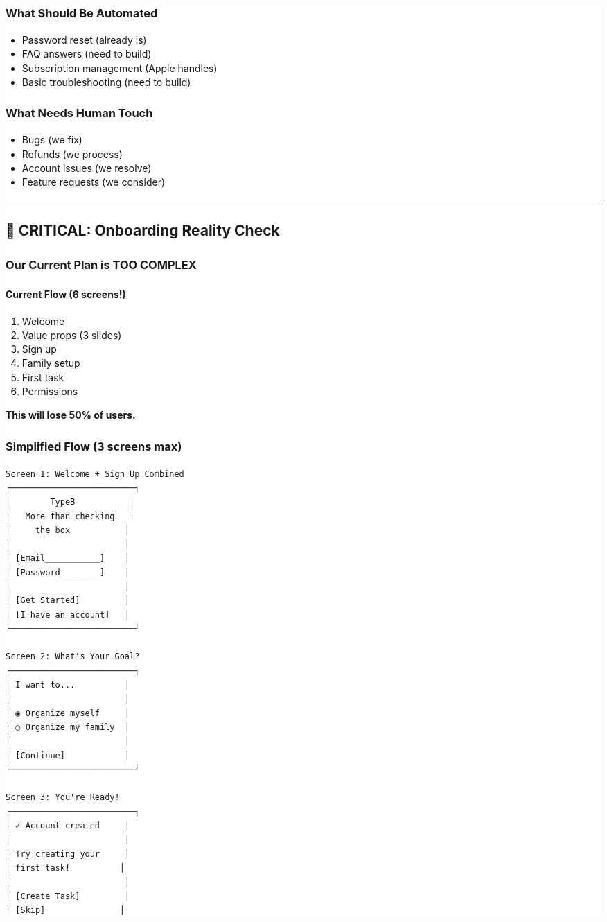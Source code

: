### What Should Be Automated
- Password reset (already is)
- FAQ answers (need to build)
- Subscription management (Apple handles)
- Basic troubleshooting (need to build)

### What Needs Human Touch
- Bugs (we fix)
- Refunds (we process)
- Account issues (we resolve)
- Feature requests (we consider)

---

## 🚨 CRITICAL: Onboarding Reality Check

### Our Current Plan is TOO COMPLEX

#### Current Flow (6 screens!)
1. Welcome
2. Value props (3 slides)
3. Sign up
4. Family setup
5. First task
6. Permissions

**This will lose 50% of users.**

### Simplified Flow (3 screens max)
```
Screen 1: Welcome + Sign Up Combined
┌─────────────────────────┐
│        TypeB           │
│   More than checking   │
│     the box           │
│                       │
│ [Email___________]    │
│ [Password________]    │
│                       │
│ [Get Started]         │
│ [I have an account]   │
└─────────────────────────┘

Screen 2: What's Your Goal?
┌─────────────────────────┐
│ I want to...          │
│                       │
│ ◉ Organize myself     │
│ ○ Organize my family  │
│                       │
│ [Continue]            │
└─────────────────────────┘

Screen 3: You're Ready!
┌─────────────────────────┐
│ ✓ Account created     │
│                       │
│ Try creating your     │
│ first task!          │
│                       │
│ [Create Task]         │
│ [Skip]               │
```